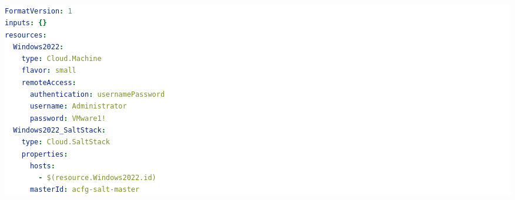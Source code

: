 ```yaml
FormatVersion: 1
inputs: {}
resources:
  Windows2022:
    type: Cloud.Machine
    flavor: small
    remoteAccess:
      authentication: usernamePassword
      username: Administrator
      password: VMware1!
  Windows2022_SaltStack:
    type: Cloud.SaltStack
    properties:
      hosts:
        - $(resource.Windows2022.id)
      masterId: acfg-salt-master
```